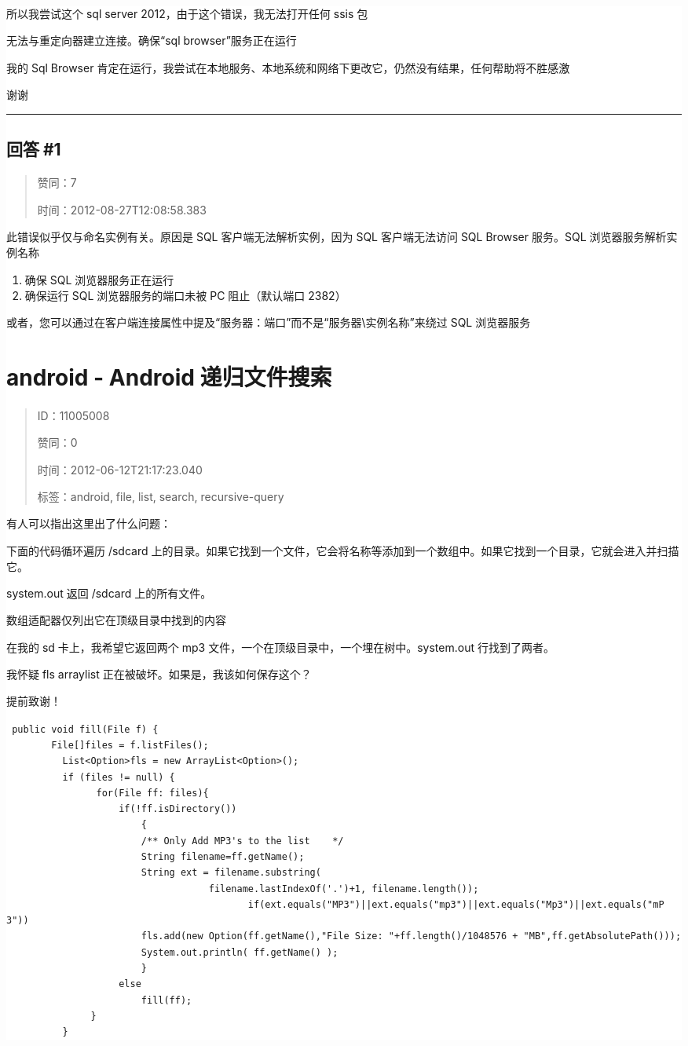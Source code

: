所以我尝试这个 sql server 2012，由于这个错误，我无法打开任何 ssis 包

无法与重定向器建立连接。确保“sql browser”服务正在运行

我的 Sql Browser 肯定在运行，我尝试在本地服务、本地系统和网络下更改它，仍然没有结果，任何帮助将不胜感激

谢谢

* * *

## 回答 #1

> 赞同：7
> 
> 时间：2012-08-27T12:08:58.383

此错误似乎仅与命名实例有关。原因是 SQL 客户端无法解析实例，因为 SQL 客户端无法访问 SQL Browser 服务。SQL 浏览器服务解析实例名称

1.  确保 SQL 浏览器服务正在运行
2.  确保运行 SQL 浏览器服务的端口未被 PC 阻止（默认端口 2382）

或者，您可以通过在客户端连接属性中提及“服务器：端口”而不是“服务器\实例名称”来绕过 SQL 浏览器服务

# android - Android 递归文件搜索

> ID：11005008
> 
> 赞同：0
> 
> 时间：2012-06-12T21:17:23.040
> 
> 标签：android, file, list, search, recursive-query

有人可以指出这里出了什么问题：

下面的代码循环遍历 /sdcard 上的目录。如果它找到一个文件，它会将名称等添加到一个数组中。如果它找到一个目录，它就会进入并扫描它。

system.out 返回 /sdcard 上的所有文件。

数组适配器仅列出它在顶级目录中找到的内容

在我的 sd 卡上，我希望它返回两个 mp3 文件，一个在顶级目录中，一个埋在树中。system.out 行找到了两者。

我怀疑 fls arraylist 正在被破坏。如果是，我该如何保存这个？

提前致谢！

```
 public void fill(File f) {     
        File[]files = f.listFiles();
          List<Option>fls = new ArrayList<Option>();
          if (files != null) {
                for(File ff: files){
                    if(!ff.isDirectory())
                        {
                        /** Only Add MP3's to the list    */
                        String filename=ff.getName();
                        String ext = filename.substring(
                                    filename.lastIndexOf('.')+1, filename.length());
                                           if(ext.equals("MP3")||ext.equals("mp3")||ext.equals("Mp3")||ext.equals("mP3"))
                        fls.add(new Option(ff.getName(),"File Size: "+ff.length()/1048576 + "MB",ff.getAbsolutePath()));
                        System.out.println( ff.getName() );
                        }
                    else
                        fill(ff);
               }    
          }

```